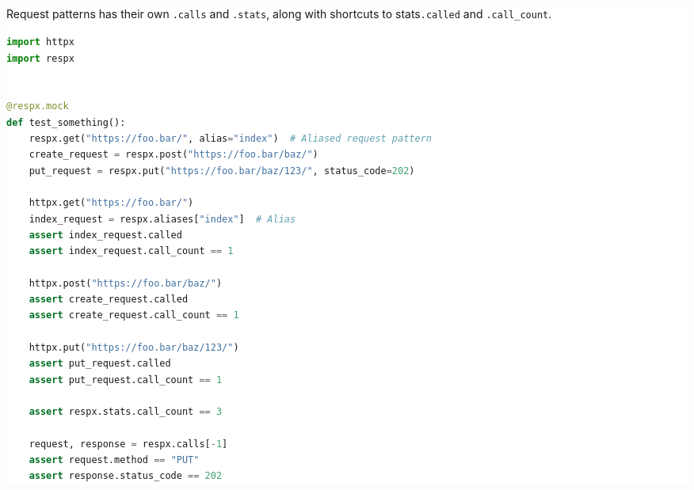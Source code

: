 Request patterns has their own `.calls` and `.stats`, along with shortcuts to stats`.called` and `.call_count`.

```py
import httpx
import respx


@respx.mock
def test_something():
    respx.get("https://foo.bar/", alias="index")  # Aliased request pattern
    create_request = respx.post("https://foo.bar/baz/")
    put_request = respx.put("https://foo.bar/baz/123/", status_code=202)
    
    httpx.get("https://foo.bar/")
    index_request = respx.aliases["index"]  # Alias
    assert index_request.called
    assert index_request.call_count == 1

    httpx.post("https://foo.bar/baz/")
    assert create_request.called
    assert create_request.call_count == 1

    httpx.put("https://foo.bar/baz/123/")
    assert put_request.called
    assert put_request.call_count == 1
    
    assert respx.stats.call_count == 3
    
    request, response = respx.calls[-1]
    assert request.method == "PUT"
    assert response.status_code == 202
```

